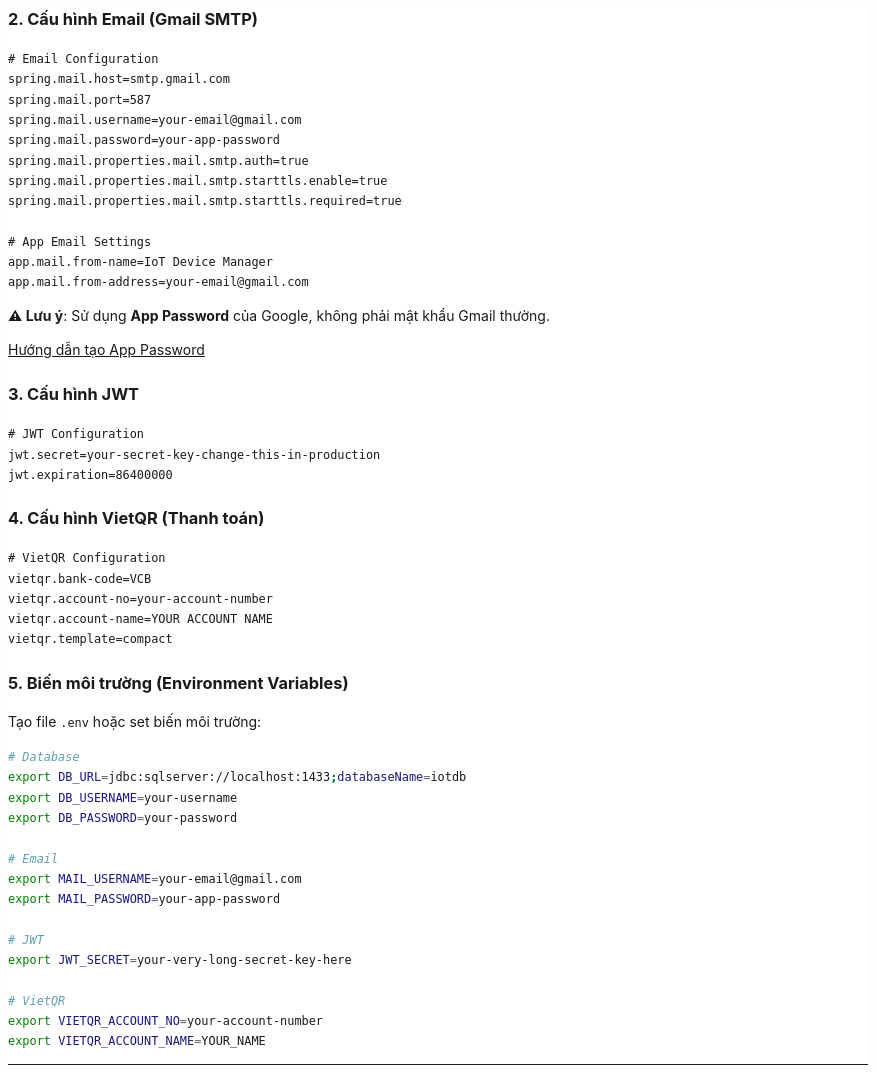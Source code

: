 ```properties
```

### **2. Cấu hình Email (Gmail SMTP)**

```properties
# Email Configuration
spring.mail.host=smtp.gmail.com
spring.mail.port=587
spring.mail.username=your-email@gmail.com
spring.mail.password=your-app-password
spring.mail.properties.mail.smtp.auth=true
spring.mail.properties.mail.smtp.starttls.enable=true
spring.mail.properties.mail.smtp.starttls.required=true

# App Email Settings
app.mail.from-name=IoT Device Manager
app.mail.from-address=your-email@gmail.com
```

**⚠️ Lưu ý**: Sử dụng **App Password** của Google, không phải mật khẩu Gmail thường.

[Hướng dẫn tạo App Password](https://support.google.com/accounts/answer/185833)

### **3. Cấu hình JWT**

```properties
# JWT Configuration
jwt.secret=your-secret-key-change-this-in-production
jwt.expiration=86400000
```

### **4. Cấu hình VietQR (Thanh toán)**

```properties
# VietQR Configuration
vietqr.bank-code=VCB
vietqr.account-no=your-account-number
vietqr.account-name=YOUR ACCOUNT NAME
vietqr.template=compact
```

### **5. Biến môi trường (Environment Variables)**

Tạo file `.env` hoặc set biến môi trường:

```bash
# Database
export DB_URL=jdbc:sqlserver://localhost:1433;databaseName=iotdb
export DB_USERNAME=your-username
export DB_PASSWORD=your-password

# Email
export MAIL_USERNAME=your-email@gmail.com
export MAIL_PASSWORD=your-app-password

# JWT
export JWT_SECRET=your-very-long-secret-key-here

# VietQR
export VIETQR_ACCOUNT_NO=your-account-number
export VIETQR_ACCOUNT_NAME=YOUR_NAME
```

---